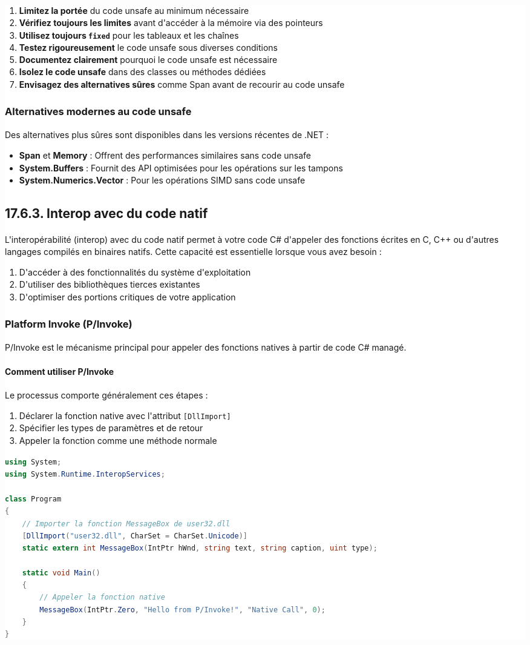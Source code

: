 1. **Limitez la portée** du code unsafe au minimum nécessaire
2. **Vérifiez toujours les limites** avant d'accéder à la mémoire via des pointeurs
3. **Utilisez toujours `fixed`** pour les tableaux et les chaînes
4. **Testez rigoureusement** le code unsafe sous diverses conditions
5. **Documentez clairement** pourquoi le code unsafe est nécessaire
6. **Isolez le code unsafe** dans des classes ou méthodes dédiées
7. **Envisagez des alternatives sûres** comme Span<T> avant de recourir au code unsafe

### Alternatives modernes au code unsafe

Des alternatives plus sûres sont disponibles dans les versions récentes de .NET :

- **Span<T>** et **Memory<T>** : Offrent des performances similaires sans code unsafe
- **System.Buffers** : Fournit des API optimisées pour les opérations sur les tampons
- **System.Numerics.Vector** : Pour les opérations SIMD sans code unsafe

## 17.6.3. Interop avec du code natif

L'interopérabilité (interop) avec du code natif permet à votre code C# d'appeler des fonctions écrites en C, C++ ou d'autres langages compilés en binaires natifs. Cette capacité est essentielle lorsque vous avez besoin :

1. D'accéder à des fonctionnalités du système d'exploitation
2. D'utiliser des bibliothèques tierces existantes
3. D'optimiser des portions critiques de votre application

### Platform Invoke (P/Invoke)

P/Invoke est le mécanisme principal pour appeler des fonctions natives à partir de code C# managé.

#### Comment utiliser P/Invoke

Le processus comporte généralement ces étapes :

1. Déclarer la fonction native avec l'attribut `[DllImport]`
2. Spécifier les types de paramètres et de retour
3. Appeler la fonction comme une méthode normale

```csharp
using System;
using System.Runtime.InteropServices;

class Program
{
    // Importer la fonction MessageBox de user32.dll
    [DllImport("user32.dll", CharSet = CharSet.Unicode)]
    static extern int MessageBox(IntPtr hWnd, string text, string caption, uint type);

    static void Main()
    {
        // Appeler la fonction native
        MessageBox(IntPtr.Zero, "Hello from P/Invoke!", "Native Call", 0);
    }
}
```
